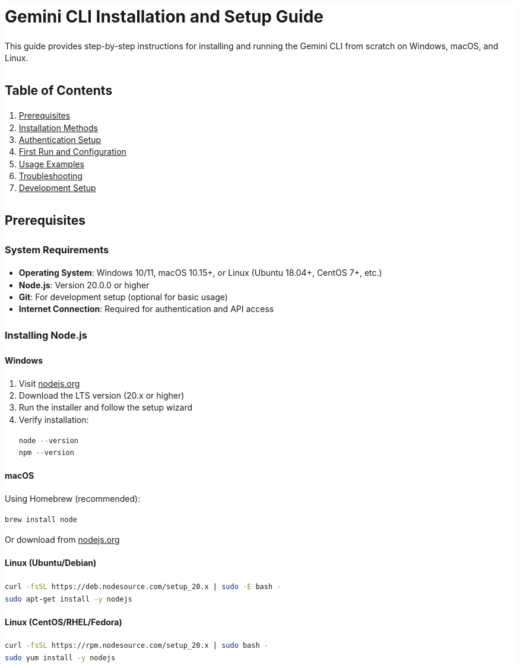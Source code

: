 # Gemini CLI Installation and Setup Guide

This guide provides step-by-step instructions for installing and running the Gemini CLI from scratch on Windows, macOS, and Linux.

## Table of Contents

1. [Prerequisites](#prerequisites)
2. [Installation Methods](#installation-methods)
3. [Authentication Setup](#authentication-setup)
4. [First Run and Configuration](#first-run-and-configuration)
5. [Usage Examples](#usage-examples)
6. [Troubleshooting](#troubleshooting)
7. [Development Setup](#development-setup)

## Prerequisites

### System Requirements

- **Operating System**: Windows 10/11, macOS 10.15+, or Linux (Ubuntu 18.04+, CentOS 7+, etc.)
- **Node.js**: Version 20.0.0 or higher
- **Git**: For development setup (optional for basic usage)
- **Internet Connection**: Required for authentication and API access

### Installing Node.js

#### Windows
1. Visit [nodejs.org](https://nodejs.org/en/download)
2. Download the LTS version (20.x or higher)
3. Run the installer and follow the setup wizard
4. Verify installation:
   ```powershell
   node --version
   npm --version
   ```

#### macOS
Using Homebrew (recommended):
```bash
brew install node
```

Or download from [nodejs.org](https://nodejs.org/en/download)

#### Linux (Ubuntu/Debian)
```bash
curl -fsSL https://deb.nodesource.com/setup_20.x | sudo -E bash -
sudo apt-get install -y nodejs
```

#### Linux (CentOS/RHEL/Fedora)
```bash
curl -fsSL https://rpm.nodesource.com/setup_20.x | sudo bash -
sudo yum install -y nodejs
```
